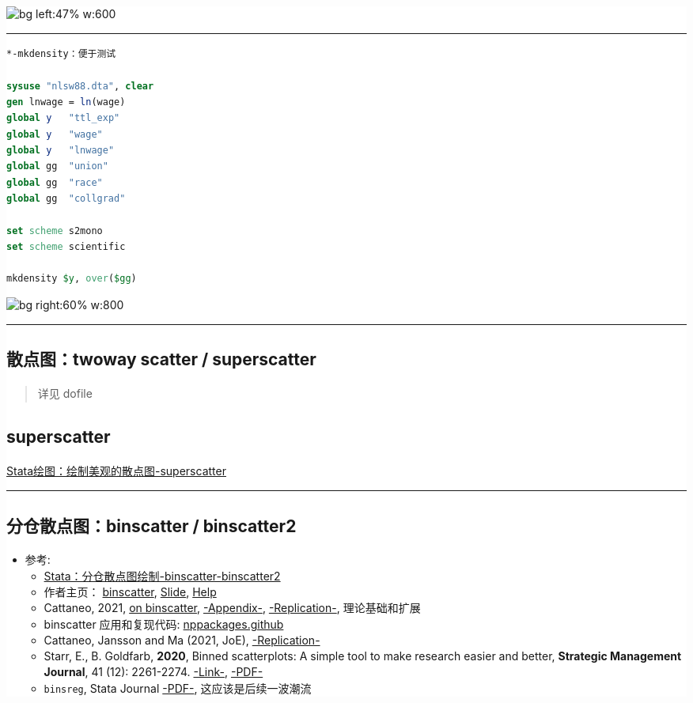 ![bg left:47% w:600](https://fig-lianxh.oss-cn-shenzhen.aliyuncs.com/gr_kdensity_wage_race.png)


--- - --

```stata
*-mkdensity：便于测试

sysuse "nlsw88.dta", clear
gen lnwage = ln(wage)
global y   "ttl_exp"
global y   "wage"
global y   "lnwage"
global gg  "union"
global gg  "race"
global gg  "collgrad"

set scheme s2mono 
set scheme scientific

mkdensity $y, over($gg)

```

![bg right:60% w:800](https://fig-lianxh.oss-cn-shenzhen.aliyuncs.com/gr_mkdensity_wage_01.png)

--- - --


## 散点图：twoway scatter / superscatter

> 详见 dofile 



## superscatter

[Stata绘图：绘制美观的散点图-superscatter](https://www.lianxh.cn/news/b8ca39e205d86.html)

--- - --


## 分仓散点图：binscatter / binscatter2

- 参考: 
  - [Stata：分仓散点图绘制-binscatter-binscatter2](https://www.lianxh.cn/news/bd70ec133d209.html)
  - 作者主页： [binscatter](https://michaelstepner.com/binscatter/), [Slide](https://michaelstepner.com/binscatter/binscatter-StataConference2014.pdf), [Help](http://www.haghish.com/statistics/stata-blog/stata-programming/download/binscatter.html)
  - Cattaneo, 2021, [on binscatter](https://cattaneo.princeton.edu/papers/Cattaneo-Crump-Farrell-Feng_2022_Binscatter--Slides.pdf), [-Appendix-](https://nppackages.github.io/references/Cattaneo-Crump-Farrell-Feng_2021_Binscatter--Supplemental.pdf), [-Replication-](https://github.com/nppackages-replication/CCFF_2022_wp),  理论基础和扩展
  - binscatter 应用和复现代码: [nppackages.github](https://nppackages.github.io/replication/)
  - Cattaneo, Jansson and Ma (2021, JoE), [-Replication-](https://github.com/nppackages-replication/CJM_2022_JOE)
  - Starr, E., B. Goldfarb, **2020**, Binned scatterplots: A simple tool to make research easier and better, **Strategic Management Journal**, 41 (12): 2261-2274. [-Link-](https://doi.org/https://doi.org/10.1002/smj.3199), [-PDF-](https://sci-hub.ren/https://doi.org/10.1002/smj.3199)
  - `binsreg`, Stata Journal [-PDF-](https://nppackages.github.io/references/Cattaneo-Crump-Farrell-Feng_2021_Stata.pdf), 这应该是后续一波潮流
